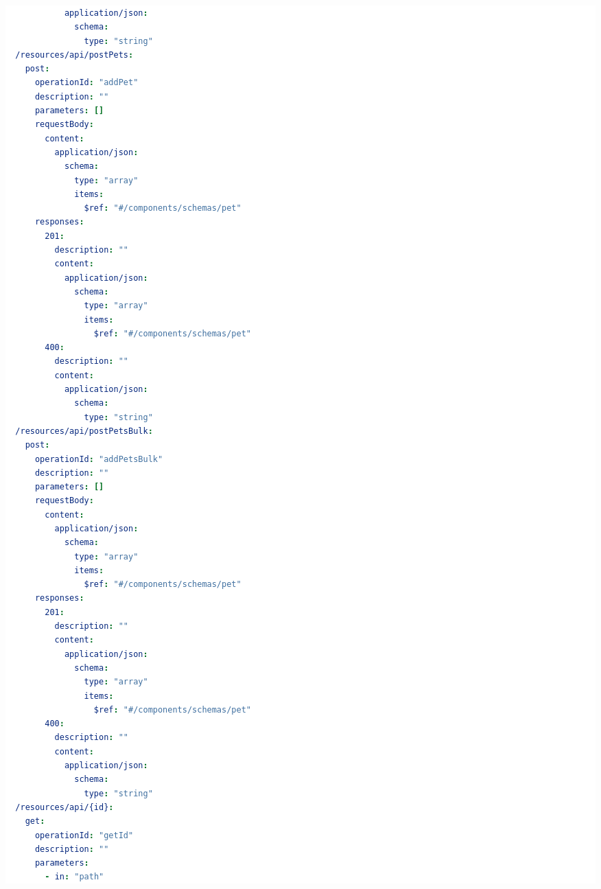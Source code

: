```yaml
            application/json:
              schema:
                type: "string"
  /resources/api/postPets:
    post:
      operationId: "addPet"
      description: ""
      parameters: []
      requestBody:
        content:
          application/json:
            schema:
              type: "array"
              items:
                $ref: "#/components/schemas/pet"
      responses:
        201:
          description: ""
          content:
            application/json:
              schema:
                type: "array"
                items:
                  $ref: "#/components/schemas/pet"
        400:
          description: ""
          content:
            application/json:
              schema:
                type: "string"
  /resources/api/postPetsBulk:
    post:
      operationId: "addPetsBulk"
      description: ""
      parameters: []
      requestBody:
        content:
          application/json:
            schema:
              type: "array"
              items:
                $ref: "#/components/schemas/pet"
      responses:
        201:
          description: ""
          content:
            application/json:
              schema:
                type: "array"
                items:
                  $ref: "#/components/schemas/pet"
        400:
          description: ""
          content:
            application/json:
              schema:
                type: "string"
  /resources/api/{id}:
    get:
      operationId: "getId"
      description: ""
      parameters:
        - in: "path"
```